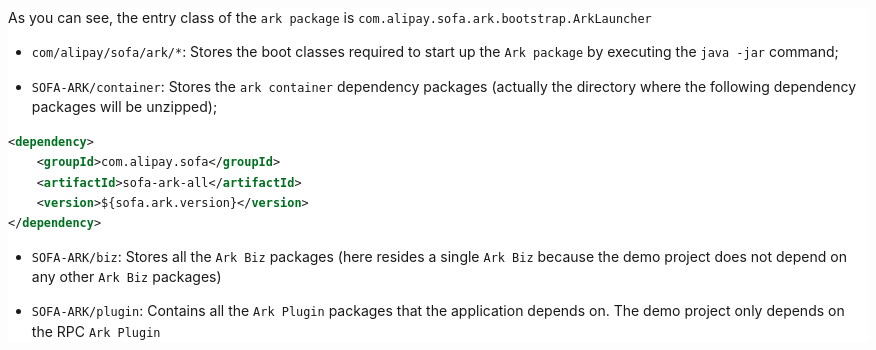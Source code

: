 As you can see, the entry class of the `ark package` is `com.alipay.sofa.ark.bootstrap.ArkLauncher`

+ `com/alipay/sofa/ark/*`: Stores the boot classes required to start up the `Ark package` by executing the `java -jar` command;

+ `SOFA-ARK/container`: Stores the `ark container` dependency packages (actually the directory where the following dependency packages will be unzipped);

```xml
<dependency>
    <groupId>com.alipay.sofa</groupId>
    <artifactId>sofa-ark-all</artifactId>
    <version>${sofa.ark.version}</version>
</dependency>
```

+ `SOFA-ARK/biz`: Stores all the `Ark Biz` packages (here resides a single `Ark Biz` because the demo project does not depend on any other `Ark Biz` packages)

+ `SOFA-ARK/plugin`: Contains all the `Ark Plugin` packages that the application depends on. The demo project only depends on the RPC `Ark Plugin`
